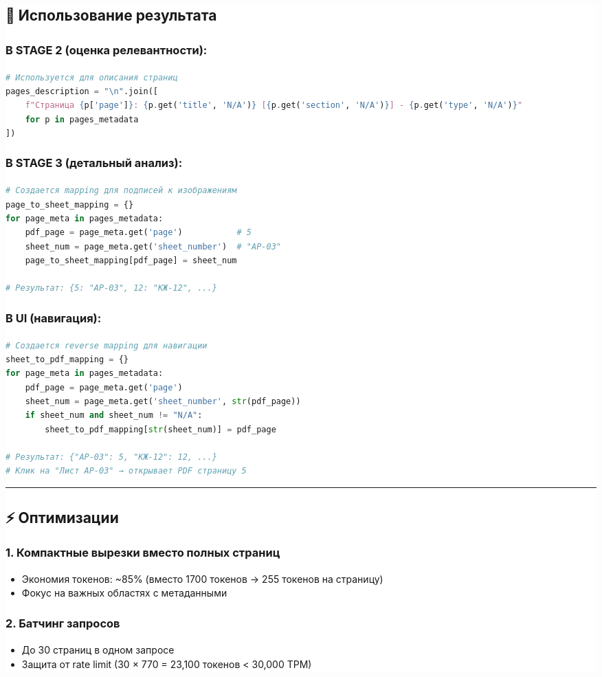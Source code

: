 
## 🔄 Использование результата

### В STAGE 2 (оценка релевантности):
```python
# Используется для описания страниц
pages_description = "\n".join([
    f"Страница {p['page']}: {p.get('title', 'N/A')} [{p.get('section', 'N/A')}] - {p.get('type', 'N/A')}"
    for p in pages_metadata
])
```

### В STAGE 3 (детальный анализ):
```python
# Создается mapping для подписей к изображениям
page_to_sheet_mapping = {}
for page_meta in pages_metadata:
    pdf_page = page_meta.get('page')           # 5
    sheet_num = page_meta.get('sheet_number')  # "АР-03"
    page_to_sheet_mapping[pdf_page] = sheet_num

# Результат: {5: "АР-03", 12: "КЖ-12", ...}
```

### В UI (навигация):
```python
# Создается reverse mapping для навигации
sheet_to_pdf_mapping = {}
for page_meta in pages_metadata:
    pdf_page = page_meta.get('page')
    sheet_num = page_meta.get('sheet_number', str(pdf_page))
    if sheet_num and sheet_num != "N/A":
        sheet_to_pdf_mapping[str(sheet_num)] = pdf_page

# Результат: {"АР-03": 5, "КЖ-12": 12, ...}
# Клик на "Лист АР-03" → открывает PDF страницу 5
```

---

## ⚡ Оптимизации

### 1. **Компактные вырезки вместо полных страниц**
- Экономия токенов: ~85% (вместо 1700 токенов → 255 токенов на страницу)
- Фокус на важных областях с метаданными

### 2. **Батчинг запросов**
- До 30 страниц в одном запросе
- Защита от rate limit (30 × 770 = 23,100 токенов < 30,000 TPM)
